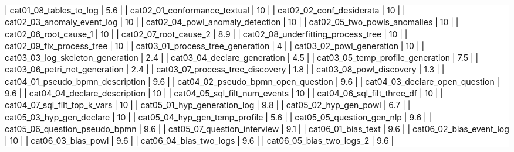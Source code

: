 | cat01_08_tables_to_log             |     5.6 |
| cat02_01_conformance_textual       |    10   |
| cat02_02_conf_desiderata           |    10   |
| cat02_03_anomaly_event_log         |    10   |
| cat02_04_powl_anomaly_detection    |    10   |
| cat02_05_two_powls_anomalies       |    10   |
| cat02_06_root_cause_1              |    10   |
| cat02_07_root_cause_2              |     8.9 |
| cat02_08_underfitting_process_tree |    10   |
| cat02_09_fix_process_tree          |    10   |
| cat03_01_process_tree_generation   |     4   |
| cat03_02_powl_generation           |    10   |
| cat03_03_log_skeleton_generation   |     2.4 |
| cat03_04_declare_generation        |     4.5 |
| cat03_05_temp_profile_generation   |     7.5 |
| cat03_06_petri_net_generation      |     2.4 |
| cat03_07_process_tree_discovery    |     1.8 |
| cat03_08_powl_discovery            |     1.3 |
| cat04_01_pseudo_bpmn_description   |     9.6 |
| cat04_02_pseudo_bpmn_open_question |     9.6 |
| cat04_03_declare_open_question     |     9.6 |
| cat04_04_declare_description       |    10   |
| cat04_05_sql_filt_num_events       |    10   |
| cat04_06_sql_filt_three_df         |    10   |
| cat04_07_sql_filt_top_k_vars       |    10   |
| cat05_01_hyp_generation_log        |     9.8 |
| cat05_02_hyp_gen_powl              |     6.7 |
| cat05_03_hyp_gen_declare           |    10   |
| cat05_04_hyp_gen_temp_profile      |     5.6 |
| cat05_05_question_gen_nlp          |     9.6 |
| cat05_06_question_pseudo_bpmn      |     9.6 |
| cat05_07_question_interview        |     9.1 |
| cat06_01_bias_text                 |     9.6 |
| cat06_02_bias_event_log            |    10   |
| cat06_03_bias_powl                 |     9.6 |
| cat06_04_bias_two_logs             |     9.6 |
| cat06_05_bias_two_logs_2           |     9.6 |